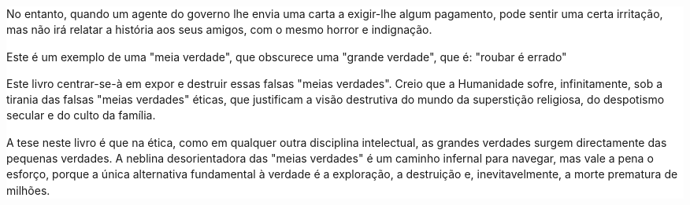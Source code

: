 No entanto, quando um agente do governo lhe envia uma carta a exigir-lhe algum pagamento, pode sentir uma certa irritação, mas não irá relatar a história aos seus amigos, com o mesmo horror e indignação.

Este é um exemplo de uma "meia verdade", que obscurece uma "grande verdade", que é: "roubar é errado"

Este livro centrar-se-à em expor e destruir essas falsas "meias verdades". Creio que a Humanidade sofre, infinitamente, sob a tirania das falsas "meias verdades" éticas, que justificam a visão destrutiva do mundo da superstição religiosa, do despotismo secular e do culto da família.

A tese neste livro é que na ética, como em qualquer outra disciplina intelectual, as grandes verdades surgem directamente das pequenas verdades. A neblina desorientadora das "meias verdades" é um caminho infernal para navegar, mas vale a pena o esforço, porque a única alternativa fundamental à verdade é a exploração, a destruição e, inevitavelmente, a morte prematura de milhões.